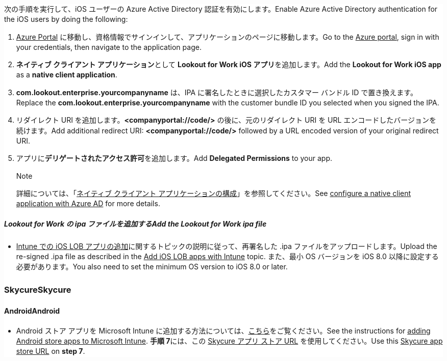<span data-ttu-id="a25d9-134">次の手順を実行して、iOS ユーザーの Azure Active Directory 認証を有効にします。</span><span class="sxs-lookup"><span data-stu-id="a25d9-134">Enable Azure Active Directory authentication for the iOS users by doing the following:</span></span>

1. <span data-ttu-id="a25d9-135">[Azure Portal](https://portal.sazure.com) に移動し、資格情報でサインインして、アプリケーションのページに移動します。</span><span class="sxs-lookup"><span data-stu-id="a25d9-135">Go to the [Azure portal](https://portal.sazure.com), sign in with your credentials, then navigate to the application page.</span></span>
  
2. <span data-ttu-id="a25d9-136">**ネイティブ クライアント アプリケーション**として **Lookout for Work iOS アプリ**を追加します。</span><span class="sxs-lookup"><span data-stu-id="a25d9-136">Add the **Lookout for Work iOS app** as a **native client application**.</span></span>

3. <span data-ttu-id="a25d9-137">**com.lookout.enterprise.yourcompanyname** は、IPA に署名したときに選択したカスタマー バンドル ID で置き換えます。</span><span class="sxs-lookup"><span data-stu-id="a25d9-137">Replace the **com.lookout.enterprise.yourcompanyname** with the customer bundle ID you selected when you signed the IPA.</span></span>

4.  <span data-ttu-id="a25d9-138">リダイレクト URI を追加します。**&lt;companyportal://code/>** の後に、元のリダイレクト URI を URL エンコードしたバージョンを続けます。</span><span class="sxs-lookup"><span data-stu-id="a25d9-138">Add additional redirect URI: **&lt;companyportal://code/>** followed by a URL encoded version of your original redirect URI.</span></span>

5.  <span data-ttu-id="a25d9-139">アプリに**デリゲートされたアクセス許可**を追加します。</span><span class="sxs-lookup"><span data-stu-id="a25d9-139">Add **Delegated Permissions** to your app.</span></span>

    > [!NOTE] 
    > <span data-ttu-id="a25d9-140">詳細については、「[ネイティブ クライアント アプリケーションの構成](https://azure.microsoft.com/documentation/articles/app-service-mobile-how-to-configure-active-directory-authentication/#optional-configure-a-native-client-application)」を参照してください。</span><span class="sxs-lookup"><span data-stu-id="a25d9-140">See [configure a native client application with Azure AD](https://azure.microsoft.com/documentation/articles/app-service-mobile-how-to-configure-active-directory-authentication/#optional-configure-a-native-client-application) for more details.</span></span>

##### <a name="add-the-lookout-for-work-ipa-file"></a><span data-ttu-id="a25d9-141">Lookout for Work の ipa ファイルを追加する</span><span class="sxs-lookup"><span data-stu-id="a25d9-141">Add the Lookout for Work ipa file</span></span>

- <span data-ttu-id="a25d9-142">[Intune での iOS LOB アプリの追加](lob-apps-ios.md)に関するトピックの説明に従って、再署名した .ipa ファイルをアップロードします。</span><span class="sxs-lookup"><span data-stu-id="a25d9-142">Upload the re-signed .ipa file as described in the [Add iOS LOB apps with Intune](lob-apps-ios.md) topic.</span></span> <span data-ttu-id="a25d9-143">また、最小 OS バージョンを iOS 8.0 以降に設定する必要があります。</span><span class="sxs-lookup"><span data-stu-id="a25d9-143">You also need to set the minimum OS version to iOS 8.0 or later.</span></span>

### <a name="skycure"></a><span data-ttu-id="a25d9-144">Skycure</span><span class="sxs-lookup"><span data-stu-id="a25d9-144">Skycure</span></span>

#### <a name="android"></a><span data-ttu-id="a25d9-145">Android</span><span class="sxs-lookup"><span data-stu-id="a25d9-145">Android</span></span>

- <span data-ttu-id="a25d9-146">Android ストア アプリを Microsoft Intune に追加する方法については、[こちら](store-apps-android.md)をご覧ください。</span><span class="sxs-lookup"><span data-stu-id="a25d9-146">See the instructions for [adding Android store apps to Microsoft Intune](store-apps-android.md).</span></span> <span data-ttu-id="a25d9-147">**手順 7**には、この [Skycure アプリ ストア URL](https://play.google.com/store/apps/details?id=com.skycure.skycure) を使用してください。</span><span class="sxs-lookup"><span data-stu-id="a25d9-147">Use this [Skycure app store URL](https://play.google.com/store/apps/details?id=com.skycure.skycure) on **step 7**.</span></span>
